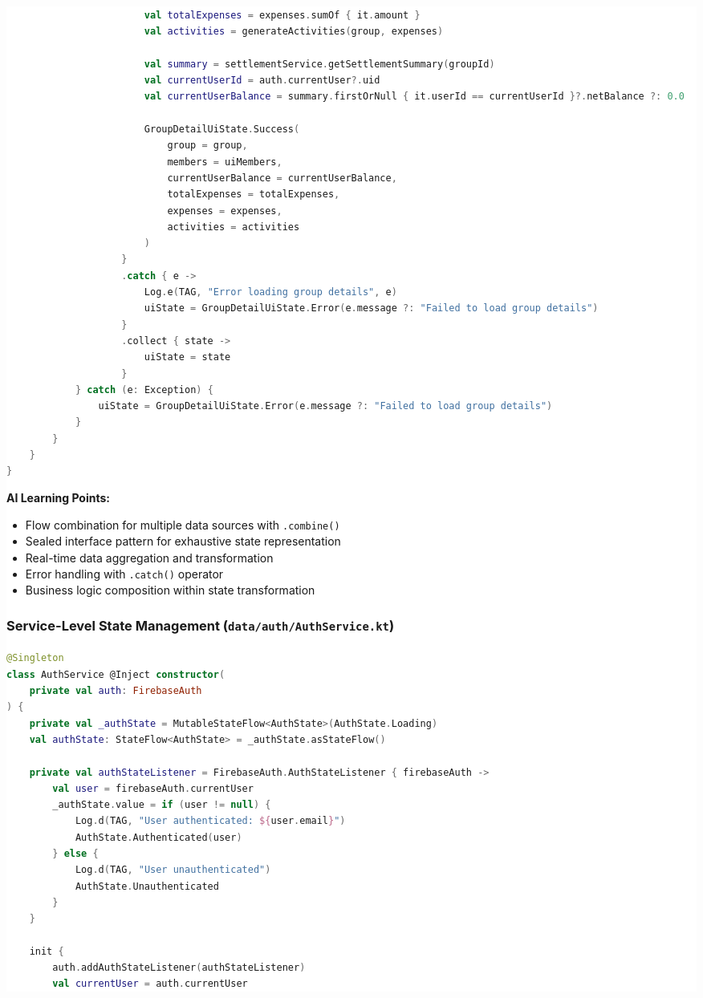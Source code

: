 ```kotlin
                        val totalExpenses = expenses.sumOf { it.amount }
                        val activities = generateActivities(group, expenses)

                        val summary = settlementService.getSettlementSummary(groupId)
                        val currentUserId = auth.currentUser?.uid
                        val currentUserBalance = summary.firstOrNull { it.userId == currentUserId }?.netBalance ?: 0.0

                        GroupDetailUiState.Success(
                            group = group,
                            members = uiMembers,
                            currentUserBalance = currentUserBalance,
                            totalExpenses = totalExpenses,
                            expenses = expenses,
                            activities = activities
                        )
                    }
                    .catch { e ->
                        Log.e(TAG, "Error loading group details", e)
                        uiState = GroupDetailUiState.Error(e.message ?: "Failed to load group details")
                    }
                    .collect { state ->
                        uiState = state
                    }
            } catch (e: Exception) {
                uiState = GroupDetailUiState.Error(e.message ?: "Failed to load group details")
            }
        }
    }
}
```
**AI Learning Points:**
- Flow combination for multiple data sources with `.combine()`
- Sealed interface pattern for exhaustive state representation
- Real-time data aggregation and transformation
- Error handling with `.catch()` operator
- Business logic composition within state transformation

### **Service-Level State Management (`data/auth/AuthService.kt`)**
```kotlin
@Singleton
class AuthService @Inject constructor(
    private val auth: FirebaseAuth
) {
    private val _authState = MutableStateFlow<AuthState>(AuthState.Loading)
    val authState: StateFlow<AuthState> = _authState.asStateFlow()

    private val authStateListener = FirebaseAuth.AuthStateListener { firebaseAuth ->
        val user = firebaseAuth.currentUser
        _authState.value = if (user != null) {
            Log.d(TAG, "User authenticated: ${user.email}")
            AuthState.Authenticated(user)
        } else {
            Log.d(TAG, "User unauthenticated")
            AuthState.Unauthenticated
        }
    }

    init {
        auth.addAuthStateListener(authStateListener)
        val currentUser = auth.currentUser
```